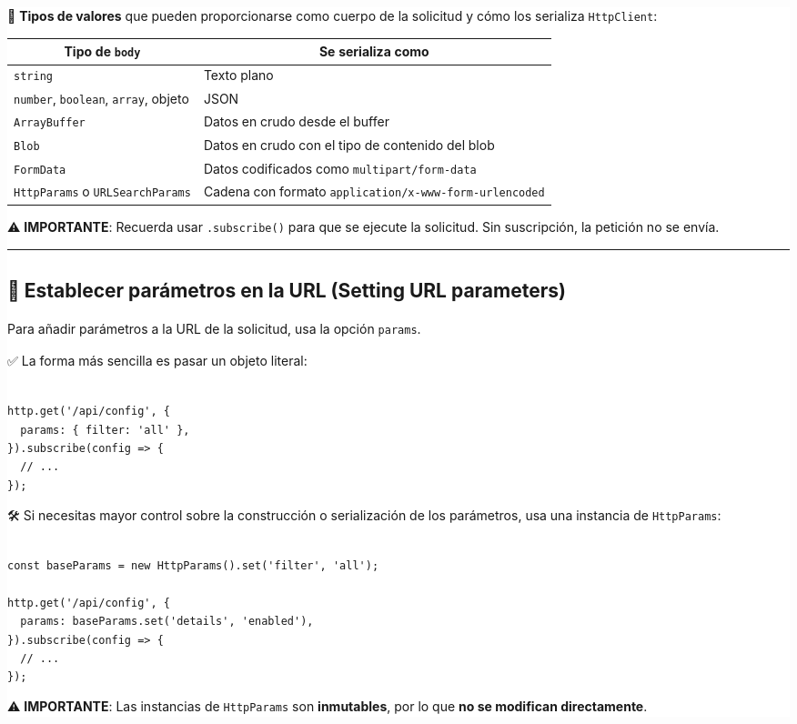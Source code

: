 🧾 **Tipos de valores** que pueden proporcionarse como cuerpo de la solicitud y cómo los serializa `HttpClient`:

| Tipo de `body` | Se serializa como |
| --- | --- |
| `string` | Texto plano |
| `number`, `boolean`, `array`, objeto | JSON |
| `ArrayBuffer` | Datos en crudo desde el buffer |
| `Blob` | Datos en crudo con el tipo de contenido del blob |
| `FormData` | Datos codificados como `multipart/form-data` |
| `HttpParams` o `URLSearchParams` | Cadena con formato `application/x-www-form-urlencoded` |

⚠️ **IMPORTANTE**: Recuerda usar `.subscribe()` para que se ejecute la solicitud. Sin suscripción, la petición no se envía.

---

## 🧩 Establecer parámetros en la URL (Setting URL parameters)

Para añadir parámetros a la URL de la solicitud, usa la opción `params`.

✅ La forma más sencilla es pasar un objeto literal:

```tsx

http.get('/api/config', {
  params: { filter: 'all' },
}).subscribe(config => {
  // ...
});

```

🛠️ Si necesitas mayor control sobre la construcción o serialización de los parámetros, usa una instancia de `HttpParams`:

```tsx

const baseParams = new HttpParams().set('filter', 'all');

http.get('/api/config', {
  params: baseParams.set('details', 'enabled'),
}).subscribe(config => {
  // ...
});

```

⚠️ **IMPORTANTE**: Las instancias de `HttpParams` son **inmutables**, por lo que **no se modifican directamente**.
